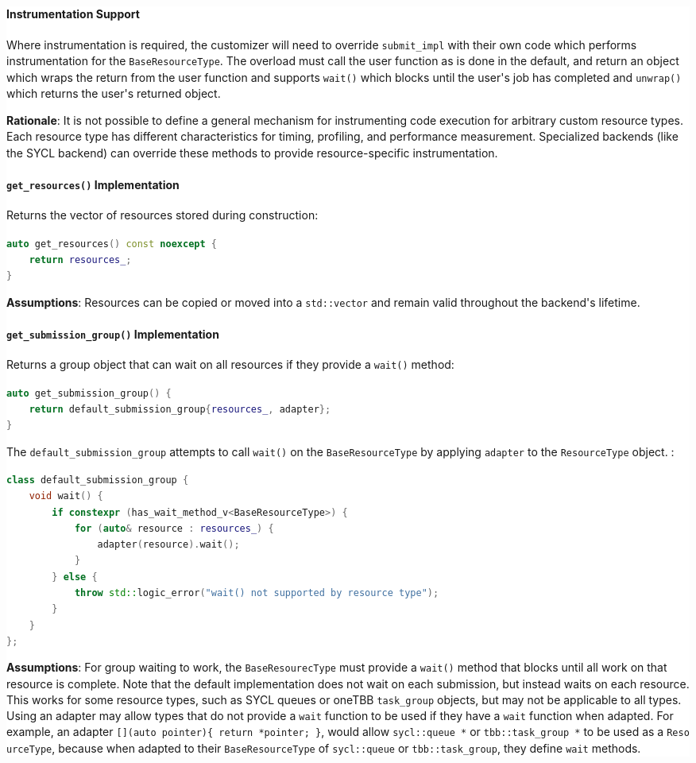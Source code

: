 #### Instrumentation Support
Where instrumentation is required, the customizer will need to override `submit_impl` with their own code which performs instrumentation
for the `BaseResourceType`. The overload must call the user function as is done in the default, and return an object which wraps the return from the user function and supports `wait()` which blocks until the user's job has completed and `unwrap()` which returns the user's returned object.

**Rationale**: It is not possible to define a general mechanism for instrumenting code execution for arbitrary custom resource types. Each resource type has different characteristics for timing, profiling, and performance measurement. Specialized backends (like the SYCL backend) can override these methods to provide resource-specific instrumentation.

#### `get_resources()` Implementation
Returns the vector of resources stored during construction:
```cpp
auto get_resources() const noexcept {
    return resources_;
}
```
**Assumptions**: Resources can be copied or moved into a `std::vector` and remain valid throughout the backend's lifetime.

#### `get_submission_group()` Implementation
Returns a group object that can wait on all resources if they provide a `wait()` method:
```cpp
auto get_submission_group() {
    return default_submission_group{resources_, adapter};
}
```
The `default_submission_group` attempts to call `wait()` on the `BaseResourceType` by applying
`adapter` to the `ResourceType` object.
:
```cpp
class default_submission_group {
    void wait() {
        if constexpr (has_wait_method_v<BaseResourceType>) {
            for (auto& resource : resources_) {
                adapter(resource).wait();
            }
        } else {
            throw std::logic_error("wait() not supported by resource type");
        }
    }
};
```
**Assumptions**: For group waiting to work, the `BaseResourecType` must provide a `wait()` method
that blocks until all work on that resource is complete. Note that the default implementation does
not wait on each submission, but instead waits on each resource. This works for some resource types,
such as SYCL queues or oneTBB `task_group` objects, but may not be applicable to all types. Using
an adapter may allow types that do not provide a `wait` function to be used if they have a `wait` function
when adapted.  For example, an adapter `[](auto pointer){ return *pointer; }`, would allow `sycl::queue *`
or `tbb::task_group *` to be used as a `ResourceType`, because when adapted to their `BaseResourceType`
of `sycl::queue` or `tbb::task_group`, they define `wait` methods.
